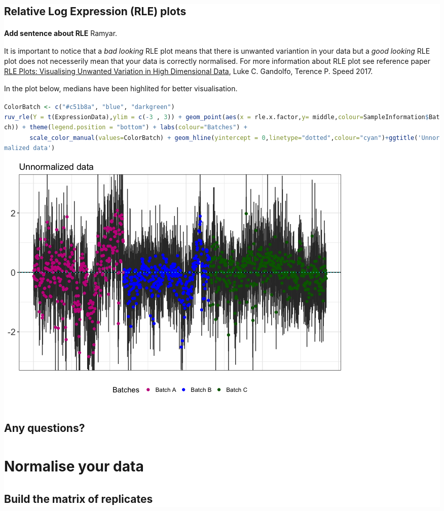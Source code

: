 Relative Log Expression (RLE) plots
-----------------------------------

**Add sentence about RLE** Ramyar.

It is important to notice that a *bad looking* RLE plot means that there is unwanted variantion in your data but a *good looking* RLE plot does not necesserily mean that your data is correctly normalised. For more information about RLE plot see reference paper [RLE Plots: Visualising Unwanted Variation in High Dimensional Data](https://arxiv.org/abs/1704.03590), Luke C. Gandolfo, Terence P. Speed 2017.

In the plot below, medians have been highlited for better visualisation.

``` r
ColorBatch <- c("#c51b8a", "blue", "darkgreen") 
ruv_rle(Y = t(ExpressionData),ylim = c(-3 , 3)) + geom_point(aes(x = rle.x.factor,y= middle,colour=SampleInformation$Batch)) + theme(legend.position = "bottom") + labs(colour="Batches") +
       scale_color_manual(values=ColorBatch) + geom_hline(yintercept = 0,linetype="dotted",colour="cyan")+ggtitle('Unnormalized data')
```

![](RUV-III_UseR_files/figure-markdown_github/unnamed-chunk-8-1.png)

Any questions?
--------------

Normalise your data
===================

Build the matrix of replicates
------------------------------
